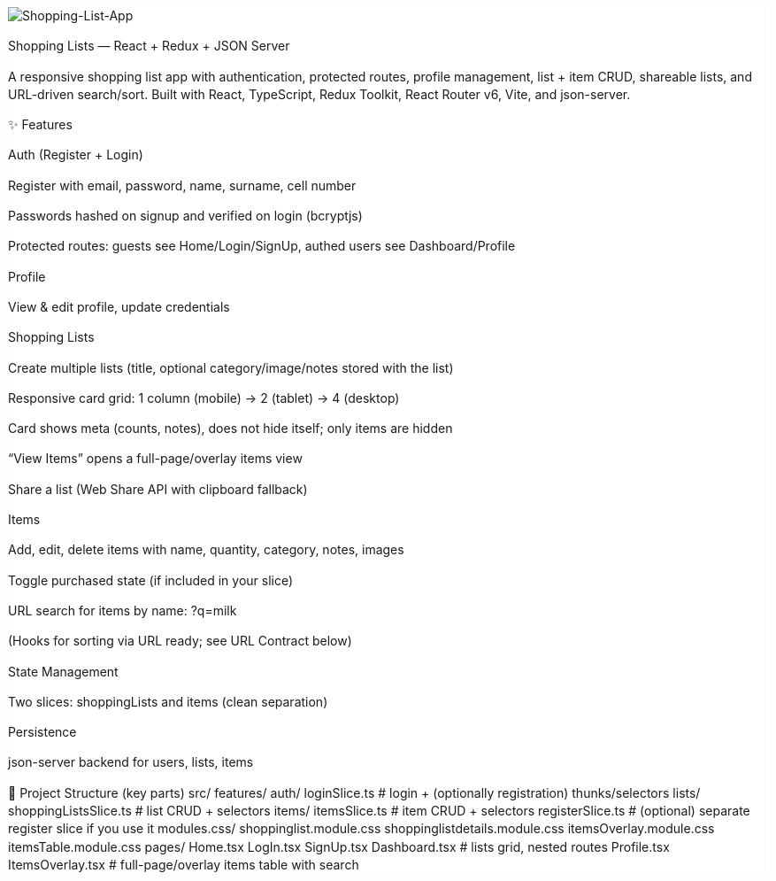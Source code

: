 <img src="https://socialify.git.ci/juniorSarh/Shopping-List-App/image?language=1&owner=1&name=1&stargazers=1&theme=Light" alt="Shopping-List-App" width="640" height="320" />

Shopping Lists — React + Redux + JSON Server

A responsive shopping list app with authentication, protected routes, profile management, list + item CRUD, shareable lists, and URL-driven search/sort. Built with React, TypeScript, Redux Toolkit, React Router v6, Vite, and json-server.

✨ Features

Auth (Register + Login)

Register with email, password, name, surname, cell number

Passwords hashed on signup and verified on login (bcryptjs)

Protected routes: guests see Home/Login/SignUp, authed users see Dashboard/Profile

Profile

View & edit profile, update credentials

Shopping Lists

Create multiple lists (title, optional category/image/notes stored with the list)

Responsive card grid: 1 column (mobile) → 2 (tablet) → 4 (desktop)

Card shows meta (counts, notes), does not hide itself; only items are hidden

“View Items” opens a full-page/overlay items view

Share a list (Web Share API with clipboard fallback)

Items

Add, edit, delete items with name, quantity, category, notes, images

Toggle purchased state (if included in your slice)

URL search for items by name: ?q=milk

(Hooks for sorting via URL ready; see URL Contract below)

State Management

Two slices: shoppingLists and items (clean separation)

Persistence

json-server backend for users, lists, items

🧱 Project Structure (key parts)
src/
  features/
    auth/
      loginSlice.ts            # login + (optionally registration) thunks/selectors
    lists/
      shoppingListsSlice.ts    # list CRUD + selectors
    items/
      itemsSlice.ts            # item CRUD + selectors
    registerSlice.ts           # (optional) separate register slice if you use it
  modules.css/
      shoppinglist.module.css
      shoppinglistdetails.module.css
      itemsOverlay.module.css
      itemsTable.module.css
  pages/
    Home.tsx
    LogIn.tsx
    SignUp.tsx
    Dashboard.tsx              # lists grid, nested routes
    Profile.tsx
    ItemsOverlay.tsx           # full-page/overlay items table with search